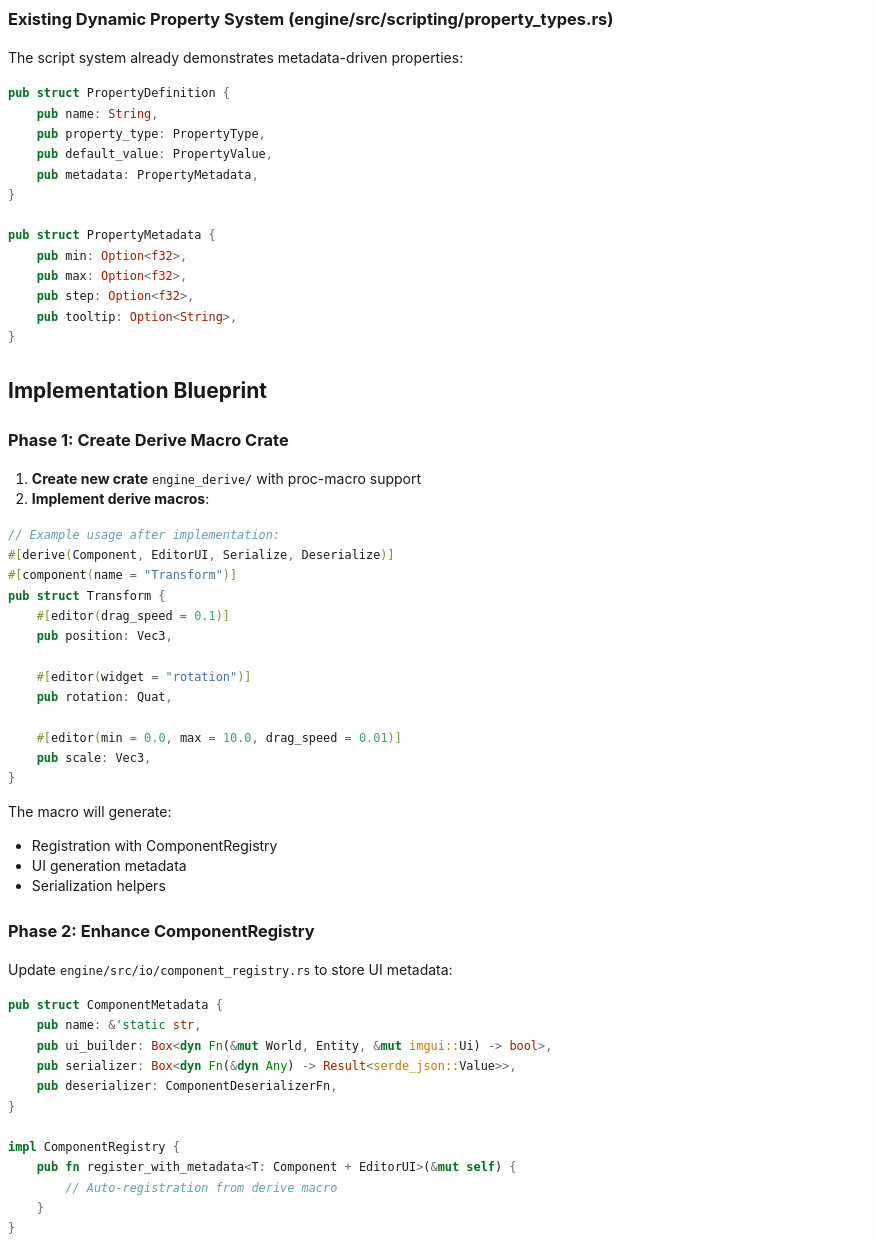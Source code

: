 ### Existing Dynamic Property System (engine/src/scripting/property_types.rs)
The script system already demonstrates metadata-driven properties:
```rust
pub struct PropertyDefinition {
    pub name: String,
    pub property_type: PropertyType,
    pub default_value: PropertyValue,
    pub metadata: PropertyMetadata,
}

pub struct PropertyMetadata {
    pub min: Option<f32>,
    pub max: Option<f32>,
    pub step: Option<f32>,
    pub tooltip: Option<String>,
}
```

## Implementation Blueprint

### Phase 1: Create Derive Macro Crate

1. **Create new crate** `engine_derive/` with proc-macro support
2. **Implement derive macros**:

```rust
// Example usage after implementation:
#[derive(Component, EditorUI, Serialize, Deserialize)]
#[component(name = "Transform")]
pub struct Transform {
    #[editor(drag_speed = 0.1)]
    pub position: Vec3,
    
    #[editor(widget = "rotation")]
    pub rotation: Quat,
    
    #[editor(min = 0.0, max = 10.0, drag_speed = 0.01)]
    pub scale: Vec3,
}
```

The macro will generate:
- Registration with ComponentRegistry
- UI generation metadata
- Serialization helpers

### Phase 2: Enhance ComponentRegistry

Update `engine/src/io/component_registry.rs` to store UI metadata:

```rust
pub struct ComponentMetadata {
    pub name: &'static str,
    pub ui_builder: Box<dyn Fn(&mut World, Entity, &mut imgui::Ui) -> bool>,
    pub serializer: Box<dyn Fn(&dyn Any) -> Result<serde_json::Value>>,
    pub deserializer: ComponentDeserializerFn,
}

impl ComponentRegistry {
    pub fn register_with_metadata<T: Component + EditorUI>(&mut self) {
        // Auto-registration from derive macro
    }
}
```
